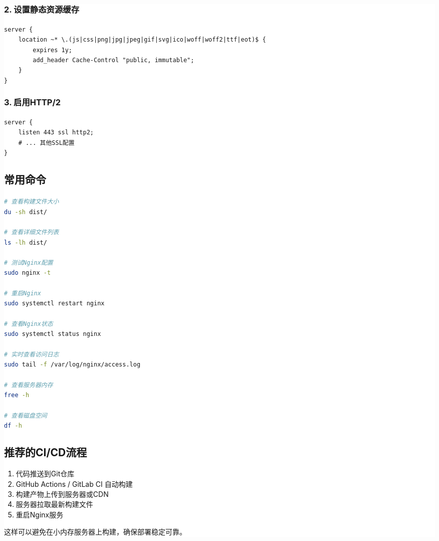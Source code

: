 ### 2. 设置静态资源缓存

```nginx
server {
    location ~* \.(js|css|png|jpg|jpeg|gif|svg|ico|woff|woff2|ttf|eot)$ {
        expires 1y;
        add_header Cache-Control "public, immutable";
    }
}
```

### 3. 启用HTTP/2

```nginx
server {
    listen 443 ssl http2;
    # ... 其他SSL配置
}
```

## 常用命令

```bash
# 查看构建文件大小
du -sh dist/

# 查看详细文件列表
ls -lh dist/

# 测试Nginx配置
sudo nginx -t

# 重启Nginx
sudo systemctl restart nginx

# 查看Nginx状态
sudo systemctl status nginx

# 实时查看访问日志
sudo tail -f /var/log/nginx/access.log

# 查看服务器内存
free -h

# 查看磁盘空间
df -h
```

## 推荐的CI/CD流程

1. 代码推送到Git仓库
2. GitHub Actions / GitLab CI 自动构建
3. 构建产物上传到服务器或CDN
4. 服务器拉取最新构建文件
5. 重启Nginx服务

这样可以避免在小内存服务器上构建，确保部署稳定可靠。 